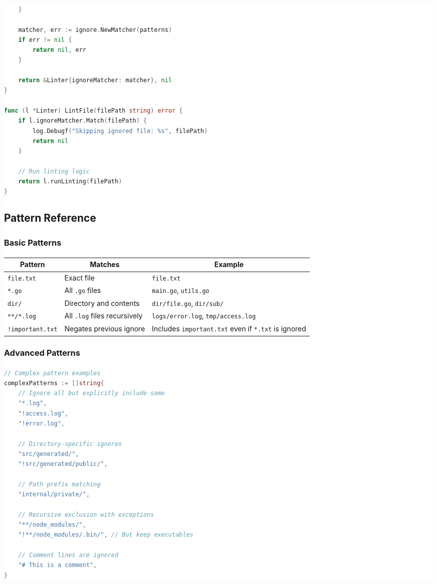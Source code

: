 ```go
    }

    matcher, err := ignore.NewMatcher(patterns)
    if err != nil {
        return nil, err
    }

    return &Linter{ignoreMatcher: matcher}, nil
}

func (l *Linter) LintFile(filePath string) error {
    if l.ignoreMatcher.Match(filePath) {
        log.Debugf("Skipping ignored file: %s", filePath)
        return nil
    }

    // Run linting logic
    return l.runLinting(filePath)
}
```

## Pattern Reference

### Basic Patterns

| Pattern          | Matches                      | Example                                             |
| ---------------- | ---------------------------- | --------------------------------------------------- |
| `file.txt`       | Exact file                   | `file.txt`                                          |
| `*.go`           | All `.go` files              | `main.go`, `utils.go`                               |
| `dir/`           | Directory and contents       | `dir/file.go`, `dir/sub/`                           |
| `**/*.log`       | All `.log` files recursively | `logs/error.log`, `tmp/access.log`                  |
| `!important.txt` | Negates previous ignore      | Includes `important.txt` even if `*.txt` is ignored |

### Advanced Patterns

```go
// Complex pattern examples
complexPatterns := []string{
    // Ignore all but explicitly include some
    "*.log",
    "!access.log",
    "!error.log",

    // Directory-specific ignores
    "src/generated/",
    "!src/generated/public/",

    // Path prefix matching
    "internal/private/",

    // Recursive exclusion with exceptions
    "**/node_modules/",
    "!**/node_modules/.bin/", // But keep executables

    // Comment lines are ignored
    "# This is a comment",
}
```
